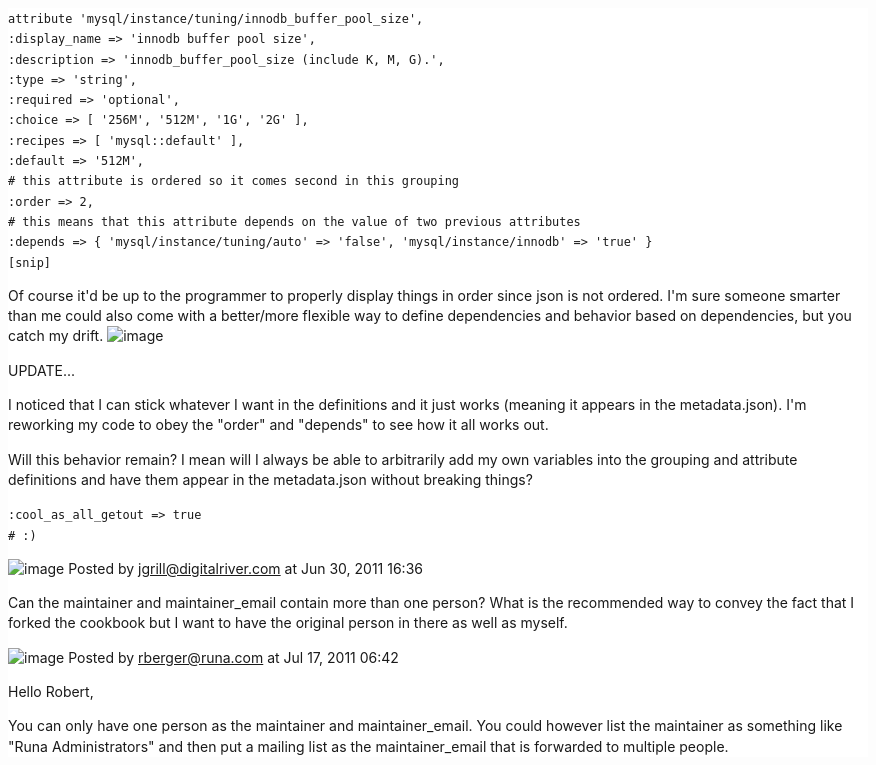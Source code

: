     attribute 'mysql/instance/tuning/innodb_buffer_pool_size',
    :display_name => 'innodb buffer pool size',
    :description => 'innodb_buffer_pool_size (include K, M, G).',
    :type => 'string',
    :required => 'optional',
    :choice => [ '256M', '512M', '1G', '2G' ],
    :recipes => [ 'mysql::default' ],
    :default => '512M',
    # this attribute is ordered so it comes second in this grouping
    :order => 2,
    # this means that this attribute depends on the value of two previous attributes 
    :depends => { 'mysql/instance/tuning/auto' => 'false', 'mysql/instance/innodb' => 'true' }
    [snip]

Of course it'd be up to the programmer to properly display things in
order since json is not ordered. I'm sure someone smarter than me could
also come with a better/more flexible way to define dependencies and
behavior based on dependencies, but you catch my drift.
![image](images/icons/emoticons/smile.gif)

UPDATE...

I noticed that I can stick whatever I want in the definitions and it
just works (meaning it appears in the metadata.json). I'm reworking my
code to obey the "order" and "depends" to see how it all works out.

Will this behavior remain? I mean will I always be able to arbitrarily
add my own variables into the grouping and attribute definitions and
have them appear in the metadata.json without breaking things?

    :cool_as_all_getout => true
    # :)

![image](images/icons/comment_16.gif) Posted by jgrill@digitalriver.com
at Jun 30, 2011 16:36

Can the maintainer and maintainer\_email contain more than one person?
What is the recommended way to convey the fact that I forked the
cookbook but I want to have the original person in there as well as
myself.

![image](images/icons/comment_16.gif) Posted by rberger@runa.com at Jul
17, 2011 06:42

Hello Robert,

You can only have one person as the maintainer and maintainer\_email.
You could however list the maintainer as something like "Runa
Administrators" and then put a mailing list as the maintainer\_email
that is forwarded to multiple people.
